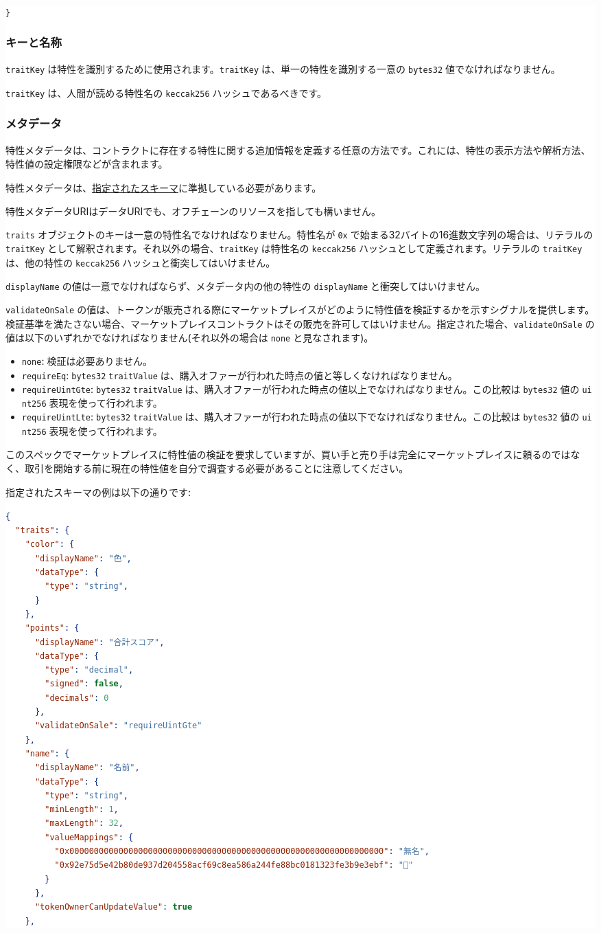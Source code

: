 ```solidity
}
```

### キーと名称

`traitKey` は特性を識別するために使用されます。`traitKey` は、単一の特性を識別する一意の `bytes32` 値でなければなりません。

`traitKey` は、人間が読める特性名の `keccak256` ハッシュであるべきです。

### メタデータ

特性メタデータは、コントラクトに存在する特性に関する追加情報を定義する任意の方法です。これには、特性の表示方法や解析方法、特性値の設定権限などが含まれます。

特性メタデータは、[指定されたスキーマ](../assets/eip-7496/DynamicTraitsSchema.json)に準拠している必要があります。

特性メタデータURIはデータURIでも、オフチェーンのリソースを指しても構いません。

`traits` オブジェクトのキーは一意の特性名でなければなりません。特性名が `0x` で始まる32バイトの16進数文字列の場合は、リテラルの `traitKey` として解釈されます。それ以外の場合、`traitKey` は特性名の `keccak256` ハッシュとして定義されます。リテラルの `traitKey` は、他の特性の `keccak256` ハッシュと衝突してはいけません。

`displayName` の値は一意でなければならず、メタデータ内の他の特性の `displayName` と衝突してはいけません。

`validateOnSale` の値は、トークンが販売される際にマーケットプレイスがどのように特性値を検証するかを示すシグナルを提供します。検証基準を満たさない場合、マーケットプレイスコントラクトはその販売を許可してはいけません。指定された場合、`validateOnSale` の値は以下のいずれかでなければなりません(それ以外の場合は `none` と見なされます)。

- `none`: 検証は必要ありません。
- `requireEq`: `bytes32` `traitValue` は、購入オファーが行われた時点の値と等しくなければなりません。
- `requireUintGte`: `bytes32` `traitValue` は、購入オファーが行われた時点の値以上でなければなりません。この比較は `bytes32` 値の `uint256` 表現を使って行われます。
- `requireUintLte`: `bytes32` `traitValue` は、購入オファーが行われた時点の値以下でなければなりません。この比較は `bytes32` 値の `uint256` 表現を使って行われます。

このスペックでマーケットプレイスに特性値の検証を要求していますが、買い手と売り手は完全にマーケットプレイスに頼るのではなく、取引を開始する前に現在の特性値を自分で調査する必要があることに注意してください。

指定されたスキーマの例は以下の通りです:

```json
{
  "traits": {
    "color": {
      "displayName": "色",
      "dataType": {
        "type": "string",
      }
    },
    "points": {
      "displayName": "合計スコア",
      "dataType": {
        "type": "decimal",
        "signed": false,
        "decimals": 0
      },
      "validateOnSale": "requireUintGte"
    },
    "name": {
      "displayName": "名前",
      "dataType": {
        "type": "string",
        "minLength": 1,
        "maxLength": 32,
        "valueMappings": {
          "0x0000000000000000000000000000000000000000000000000000000000000000": "無名",
          "0x92e75d5e42b80de937d204558acf69c8ea586a244fe88bc0181323fe3b9e3ebf": "🙂"
        }
      },
      "tokenOwnerCanUpdateValue": true
    },
```